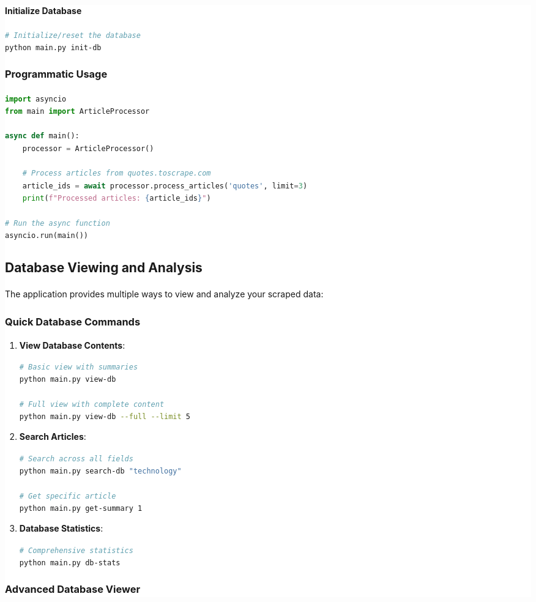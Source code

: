 #### Initialize Database
```bash
# Initialize/reset the database
python main.py init-db
```

### Programmatic Usage

```python
import asyncio
from main import ArticleProcessor

async def main():
    processor = ArticleProcessor()
    
    # Process articles from quotes.toscrape.com
    article_ids = await processor.process_articles('quotes', limit=3)
    print(f"Processed articles: {article_ids}")

# Run the async function
asyncio.run(main())
```

## Database Viewing and Analysis

The application provides multiple ways to view and analyze your scraped data:

### Quick Database Commands

1. **View Database Contents**:
   ```bash
   # Basic view with summaries
   python main.py view-db
   
   # Full view with complete content
   python main.py view-db --full --limit 5
   ```

2. **Search Articles**:
   ```bash
   # Search across all fields
   python main.py search-db "technology"
   
   # Get specific article
   python main.py get-summary 1
   ```

3. **Database Statistics**:
   ```bash
   # Comprehensive statistics
   python main.py db-stats
   ```

### Advanced Database Viewer

